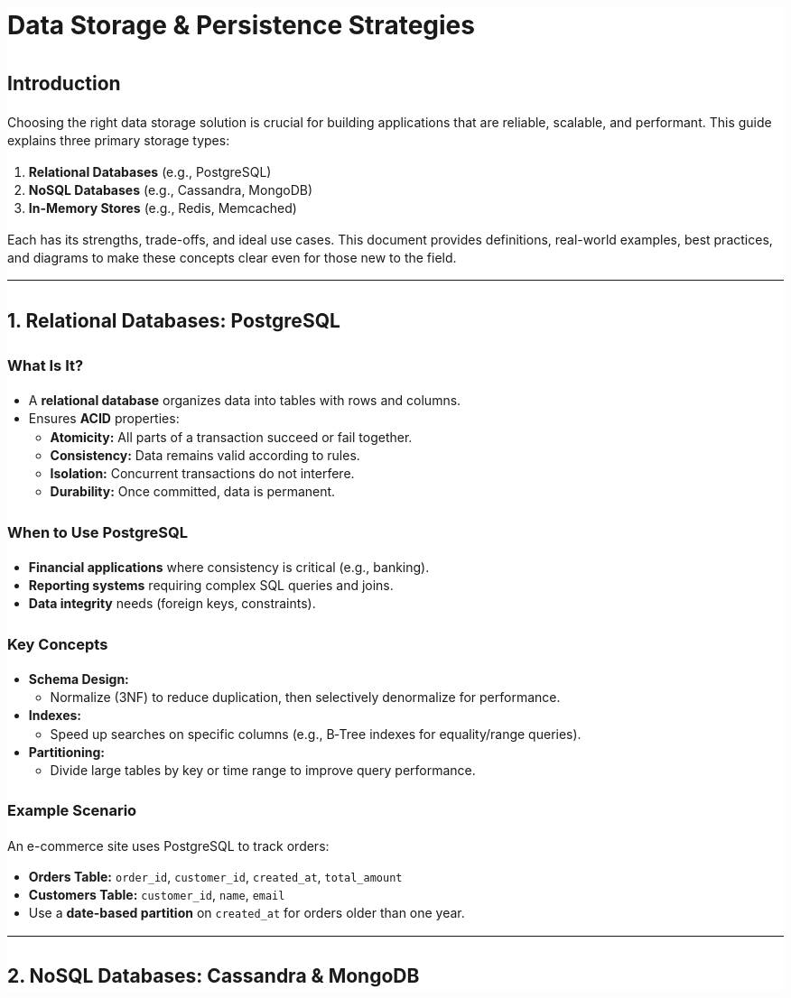 
# Data Storage & Persistence Strategies

## Introduction
Choosing the right data storage solution is crucial for building applications that are reliable, scalable, and performant. This guide explains three primary storage types:
1. **Relational Databases** (e.g., PostgreSQL)  
2. **NoSQL Databases** (e.g., Cassandra, MongoDB)  
3. **In-Memory Stores** (e.g., Redis, Memcached)  

Each has its strengths, trade-offs, and ideal use cases. This document provides definitions, real-world examples, best practices, and diagrams to make these concepts clear even for those new to the field.

---

## 1. Relational Databases: PostgreSQL

### What Is It?
- A **relational database** organizes data into tables with rows and columns.
- Ensures **ACID** properties:
  - **Atomicity:** All parts of a transaction succeed or fail together.
  - **Consistency:** Data remains valid according to rules.
  - **Isolation:** Concurrent transactions do not interfere.
  - **Durability:** Once committed, data is permanent.

### When to Use PostgreSQL
- **Financial applications** where consistency is critical (e.g., banking).
- **Reporting systems** requiring complex SQL queries and joins.
- **Data integrity** needs (foreign keys, constraints).

### Key Concepts
- **Schema Design:**  
  - Normalize (3NF) to reduce duplication, then selectively denormalize for performance.
- **Indexes:**  
  - Speed up searches on specific columns (e.g., B‑Tree indexes for equality/range queries).
- **Partitioning:**  
  - Divide large tables by key or time range to improve query performance.

### Example Scenario
An e-commerce site uses PostgreSQL to track orders:
- **Orders Table:** `order_id`, `customer_id`, `created_at`, `total_amount`
- **Customers Table:** `customer_id`, `name`, `email`
- Use a **date-based partition** on `created_at` for orders older than one year.

---

## 2. NoSQL Databases: Cassandra & MongoDB
